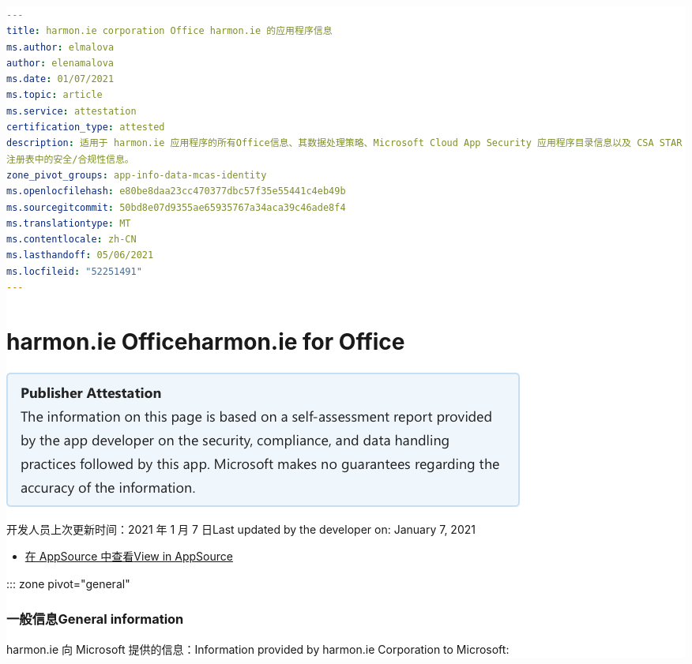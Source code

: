 ```yaml
---
title: harmon.ie corporation Office harmon.ie 的应用程序信息
ms.author: elmalova
author: elenamalova
ms.date: 01/07/2021
ms.topic: article
ms.service: attestation
certification_type: attested
description: 适用于 harmon.ie 应用程序的所有Office信息、其数据处理策略、Microsoft Cloud App Security 应用程序目录信息以及 CSA STAR 注册表中的安全/合规性信息。
zone_pivot_groups: app-info-data-mcas-identity
ms.openlocfilehash: e80be8daa23cc470377dbc57f35e55441c4eb49b
ms.sourcegitcommit: 50bd8e07d9355ae65935767a34aca39c46ade8f4
ms.translationtype: MT
ms.contentlocale: zh-CN
ms.lasthandoff: 05/06/2021
ms.locfileid: "52251491"
---
```

# <a name="harmonie-for-office"></a><span data-ttu-id="6b2f4-103">harmon.ie Office</span><span class="sxs-lookup"><span data-stu-id="6b2f4-103">harmon.ie for Office</span></span>

<p></p>
<img alt="Publisher Attestation: The information on this page is based on a self-assessment report provided by the app developer on the security, compliance, and data handling practices followed by this app. Microsoft makes no guarantees regarding the accuracy of the information." src="../media/attested.png" width="650" />
<p><span data-ttu-id="6b2f4-104">开发人员上次更新时间：2021 年 1 月 7 日</span><span class="sxs-lookup"><span data-stu-id="6b2f4-104">Last updated by the developer on: January 7, 2021</span></span></p>

* <span data-ttu-id="6b2f4-105"><a href="https://appsource.microsoft.com/product/office/WA104381050" target="_blank">在 AppSource 中查看</a></span><span class="sxs-lookup"><span data-stu-id="6b2f4-105"><a href="https://appsource.microsoft.com/product/office/WA104381050" target="_blank">View in AppSource</a></span></span>

::: zone pivot="general"

### <a name="general-information"></a><span data-ttu-id="6b2f4-106">一般信息</span><span class="sxs-lookup"><span data-stu-id="6b2f4-106">General information</span></span>

<span data-ttu-id="6b2f4-107">harmon.ie 向 Microsoft 提供的信息：</span><span class="sxs-lookup"><span data-stu-id="6b2f4-107">Information provided by harmon.ie Corporation to Microsoft:</span></span>
